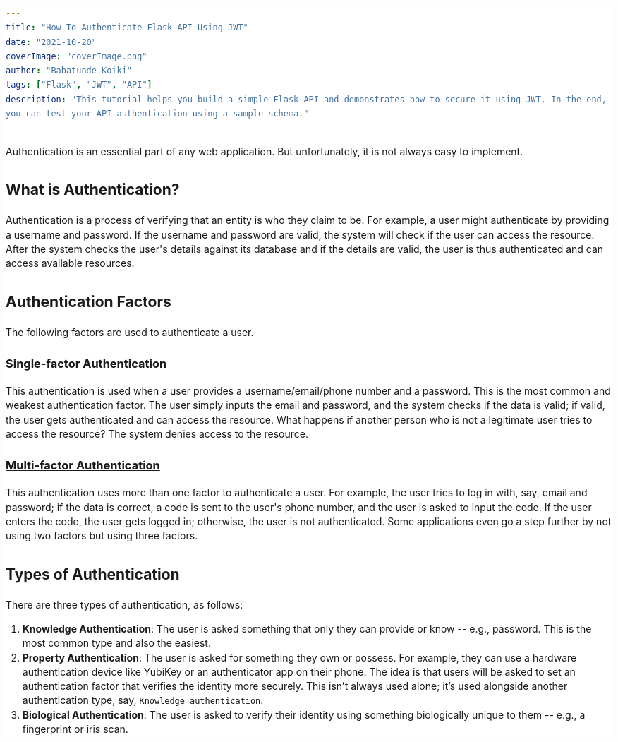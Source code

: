 ```yaml
---
title: "How To Authenticate Flask API Using JWT"
date: "2021-10-20"
coverImage: "coverImage.png"
author: "Babatunde Koiki"
tags: ["Flask", "JWT", "API"]
description: "This tutorial helps you build a simple Flask API and demonstrates how to secure it using JWT. In the end, you can test your API authentication using a sample schema."
---
```


Authentication is an essential part of any web application. But unfortunately, it is not always easy to implement.

## What is Authentication?

Authentication is a process of verifying that an entity is who they claim to be. For example, a user might authenticate by providing a username and password. If the username and password are valid, the system will check if the user can access the resource. After the system checks the user's details against its database and if the details are valid, the user is thus authenticated and can access available resources.

## Authentication Factors

The following factors are used to authenticate a user.

### Single-factor Authentication

This authentication is used when a user provides a username/email/phone number and a password. This is the most common and weakest authentication factor. The user simply inputs the email and password, and the system checks if the data is valid; if valid, the user gets authenticated and can access the resource. What happens if another person who is not a legitimate user tries to access the resource? The system denies access to the resource.

### [Multi-factor Authentication](https://www.loginradius.com/multi-factor-authentication/)

This authentication uses more than one factor to authenticate a user. For example, the user tries to log in with, say, email and password; if the data is correct, a code is sent to the user's phone number, and the user is asked to input the code. If the user enters the code, the user gets logged in; otherwise, the user is not authenticated. Some applications even go a step further by not using two factors but using three factors.

## Types of Authentication

There are three types of authentication, as follows:

1. **Knowledge Authentication**: The user is asked something that only they can provide or know -- e.g., password. This is the most common type and also the easiest.
2. **Property Authentication**: The user is asked for something they own or possess. For example, they can use a hardware authentication device like YubiKey or an authenticator app on their phone. The idea is that users will be asked to set an authentication factor that verifies the identity more securely. This isn’t always used alone; it’s used alongside another authentication type, say, `Knowledge authentication`.
3. **Biological Authentication**: The user is asked to verify their identity using something biologically unique to them -- e.g., a fingerprint or iris scan.
